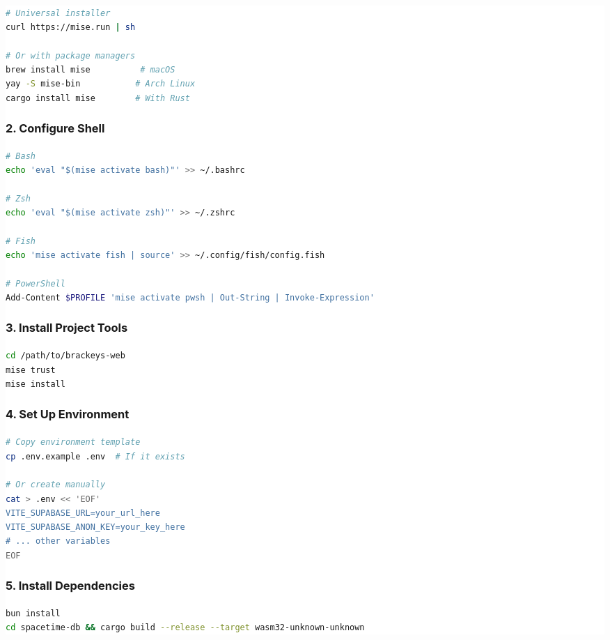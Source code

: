 ```bash
# Universal installer
curl https://mise.run | sh

# Or with package managers
brew install mise          # macOS
yay -S mise-bin           # Arch Linux
cargo install mise        # With Rust
```

### 2. Configure Shell

```bash
# Bash
echo 'eval "$(mise activate bash)"' >> ~/.bashrc

# Zsh
echo 'eval "$(mise activate zsh)"' >> ~/.zshrc

# Fish
echo 'mise activate fish | source' >> ~/.config/fish/config.fish

# PowerShell
Add-Content $PROFILE 'mise activate pwsh | Out-String | Invoke-Expression'
```

### 3. Install Project Tools

```bash
cd /path/to/brackeys-web
mise trust
mise install
```

### 4. Set Up Environment

```bash
# Copy environment template
cp .env.example .env  # If it exists

# Or create manually
cat > .env << 'EOF'
VITE_SUPABASE_URL=your_url_here
VITE_SUPABASE_ANON_KEY=your_key_here
# ... other variables
EOF
```

### 5. Install Dependencies

```bash
bun install
cd spacetime-db && cargo build --release --target wasm32-unknown-unknown
```
